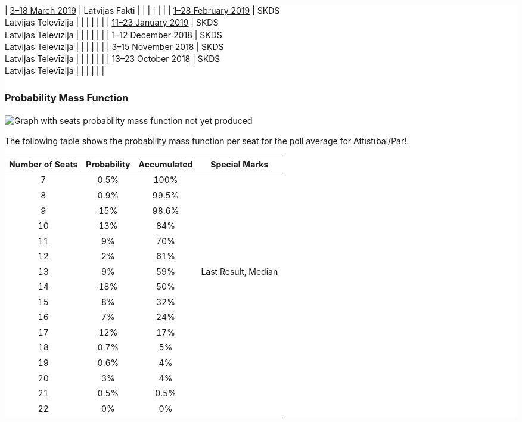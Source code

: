| [3–18 March 2019](2019-03-18-LatvijasFakti.html) | Latvijas Fakti |  |  |  |  |  |
| [1–28 February 2019](2019-02-28-SKDS.html) | SKDS <br> Latvijas Televīzija |  |  |  |  |  |
| [11–23 January 2019](2019-01-23-SKDS.html) | SKDS <br> Latvijas Televīzija |  |  |  |  |  |
| [1–12 December 2018](2018-12-12-SKDS.html) | SKDS <br> Latvijas Televīzija |  |  |  |  |  |
| [3–15 November 2018](2018-11-15-SKDS.html) | SKDS <br> Latvijas Televīzija |  |  |  |  |  |
| [13–23 October 2018](2018-10-23-SKDS.html) | SKDS <br> Latvijas Televīzija |  |  |  |  |  |

### Probability Mass Function

![Graph with seats probability mass function not yet produced](average-seats-pmf-attīstībaipar.png "Seats Probability Mass Function")

The following table shows the probability mass function per seat for the [poll average](average.html) for Attīstībai/Par!.

| Number of Seats | Probability | Accumulated | Special Marks |
|:---------------:|:-----------:|:-----------:|:-------------:|
| 7 | 0.5% | 100% |  |
| 8 | 0.9% | 99.5% |  |
| 9 | 15% | 98.6% |  |
| 10 | 13% | 84% |  |
| 11 | 9% | 70% |  |
| 12 | 2% | 61% |  |
| 13 | 9% | 59% | Last Result, Median |
| 14 | 18% | 50% |  |
| 15 | 8% | 32% |  |
| 16 | 7% | 24% |  |
| 17 | 12% | 17% |  |
| 18 | 0.7% | 5% |  |
| 19 | 0.6% | 4% |  |
| 20 | 3% | 4% |  |
| 21 | 0.5% | 0.5% |  |
| 22 | 0% | 0% |  |


